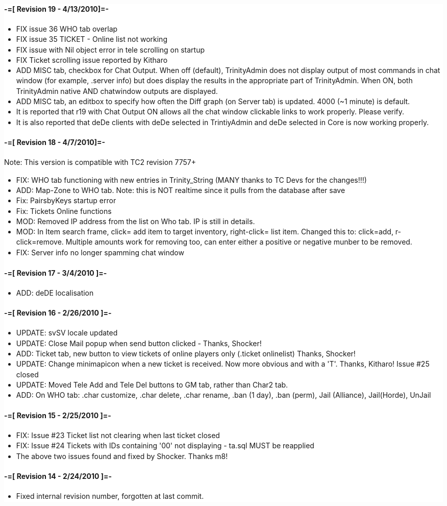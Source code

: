 #### -=[ Revision 19 - 4/13/2010]=-
- FIX issue 36 WHO tab overlap
- FIX issue 35 TICKET - Online list not working
- FIX issue with Nil object error in tele scrolling on startup
- FIX Ticket scrolling issue reported by Kitharo
- ADD MISC tab, checkbox for Chat Output. When off (default), TrinityAdmin does not display output of most 
  commands in chat window (for example, .server info) but does display the results in the appropriate part 
  of TrinityAdmin. When ON, both TrinityAdmin native AND chatwindow outputs are displayed.
- ADD MISC tab, an editbox to specify how often the Diff graph (on Server tab) is updated. 4000 (~1 minute) is default.
- It is reported that r19 with Chat Output ON allows all the chat window clickable links to work properly. Please verify.
- It is also reported that deDe clients with deDe selected in TrintiyAdmin and deDe selected in Core is now working properly.

#### -=[ Revision 18 - 4/7/2010]=-
Note: This version is compatible with TC2 revision 7757+
- FIX: WHO tab functioning with new entries in Trinity_String (MANY thanks to TC Devs for the changes!!!)
- ADD: Map-Zone to WHO tab. Note: this is NOT realtime since it pulls from the database after save
- Fix: PairsbyKeys startup error
- Fix: Tickets Online functions
- MOD: Removed IP address from the list on Who tab. IP is still in details.
- MOD: In Item search frame, click= add item to target inventory, right-click= list item. Changed this to: click=add, r-click=remove. Multiple amounts work for removing too, can enter either a positive or negative munber to be removed.
- FIX: Server info no longer spamming chat window

#### -=[ Revision 17 - 3/4/2010 ]=-
- ADD: deDE localisation

#### -=[ Revision 16 - 2/26/2010 ]=-
- UPDATE: svSV locale updated
- UPDATE: Close Mail popup when send button clicked - Thanks, Shocker!
- ADD: Ticket tab, new button to view tickets of online players only (.ticket onlinelist) Thanks, Shocker!
- UPDATE: Change minimapicon when a new ticket is received. Now more obvious and with a 'T'. Thanks, Kitharo! Issue #25 closed
- UPDATE: Moved Tele Add and Tele Del buttons to GM tab, rather than Char2 tab.
- ADD: On WHO tab: .char customize, .char delete, .char rename, .ban (1 day), .ban (perm), Jail (Alliance), Jail(Horde), UnJail

#### -=[ Revision 15 - 2/25/2010 ]=-
- FIX: Issue #23 Ticket list not clearing when last ticket closed
- FIX: Issue #24 Tickets with IDs containing '00' not displaying - ta.sql MUST be reapplied
- The above two issues found and fixed by Shocker. Thanks m8!

#### -=[ Revision 14 - 2/24/2010 ]=-
- Fixed internal revision number, forgotten at last commit.
